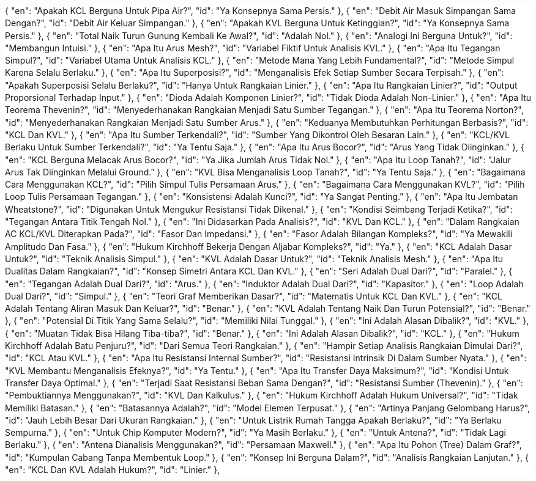   { "en": "Apakah KCL Berguna Untuk Pipa Air?", "id": "Ya Konsepnya Sama Persis." },
  { "en": "Debit Air Masuk Simpangan Sama Dengan?", "id": "Debit Air Keluar Simpangan." },
  { "en": "Apakah KVL Berguna Untuk Ketinggian?", "id": "Ya Konsepnya Sama Persis." },
  { "en": "Total Naik Turun Gunung Kembali Ke Awal?", "id": "Adalah Nol." },
  { "en": "Analogi Ini Berguna Untuk?", "id": "Membangun Intuisi." },
  { "en": "Apa Itu Arus Mesh?", "id": "Variabel Fiktif Untuk Analisis KVL." },
  { "en": "Apa Itu Tegangan Simpul?", "id": "Variabel Utama Untuk Analisis KCL." },
  { "en": "Metode Mana Yang Lebih Fundamental?", "id": "Metode Simpul Karena Selalu Berlaku." },
  { "en": "Apa Itu Superposisi?", "id": "Menganalisis Efek Setiap Sumber Secara Terpisah." },
  { "en": "Apakah Superposisi Selalu Berlaku?", "id": "Hanya Untuk Rangkaian Linier." },
  { "en": "Apa Itu Rangkaian Linier?", "id": "Output Proporsional Terhadap Input." },
  { "en": "Dioda Adalah Komponen Linier?", "id": "Tidak Dioda Adalah Non-Linier." },
  { "en": "Apa Itu Teorema Thevenin?", "id": "Menyederhanakan Rangkaian Menjadi Satu Sumber Tegangan." },
  { "en": "Apa Itu Teorema Norton?", "id": "Menyederhanakan Rangkaian Menjadi Satu Sumber Arus." },
  { "en": "Keduanya Membutuhkan Perhitungan Berbasis?", "id": "KCL Dan KVL." },
  { "en": "Apa Itu Sumber Terkendali?", "id": "Sumber Yang Dikontrol Oleh Besaran Lain." },
  { "en": "KCL/KVL Berlaku Untuk Sumber Terkendali?", "id": "Ya Tentu Saja." },
  { "en": "Apa Itu Arus Bocor?", "id": "Arus Yang Tidak Diinginkan." },
  { "en": "KCL Berguna Melacak Arus Bocor?", "id": "Ya Jika Jumlah Arus Tidak Nol." },
  { "en": "Apa Itu Loop Tanah?", "id": "Jalur Arus Tak Diinginkan Melalui Ground." },
  { "en": "KVL Bisa Menganalisis Loop Tanah?", "id": "Ya Tentu Saja." },
  { "en": "Bagaimana Cara Menggunakan KCL?", "id": "Pilih Simpul Tulis Persamaan Arus." },
  { "en": "Bagaimana Cara Menggunakan KVL?", "id": "Pilih Loop Tulis Persamaan Tegangan." },
  { "en": "Konsistensi Adalah Kunci?", "id": "Ya Sangat Penting." },
  { "en": "Apa Itu Jembatan Wheatstone?", "id": "Digunakan Untuk Mengukur Resistansi Tidak Dikenal." },
  { "en": "Kondisi Seimbang Terjadi Ketika?", "id": "Tegangan Antara Titik Tengah Nol." },
  { "en": "Ini Didasarkan Pada Analisis?", "id": "KVL Dan KCL." },
  { "en": "Dalam Rangkaian AC KCL/KVL Diterapkan Pada?", "id": "Fasor Dan Impedansi." },
  { "en": "Fasor Adalah Bilangan Kompleks?", "id": "Ya Mewakili Amplitudo Dan Fasa." },
  { "en": "Hukum Kirchhoff Bekerja Dengan Aljabar Kompleks?", "id": "Ya." },
  { "en": "KCL Adalah Dasar Untuk?", "id": "Teknik Analisis Simpul." },
  { "en": "KVL Adalah Dasar Untuk?", "id": "Teknik Analisis Mesh." },
  { "en": "Apa Itu Dualitas Dalam Rangkaian?", "id": "Konsep Simetri Antara KCL Dan KVL." },
  { "en": "Seri Adalah Dual Dari?", "id": "Paralel." },
  { "en": "Tegangan Adalah Dual Dari?", "id": "Arus." },
  { "en": "Induktor Adalah Dual Dari?", "id": "Kapasitor." },
  { "en": "Loop Adalah Dual Dari?", "id": "Simpul." },
  { "en": "Teori Graf Memberikan Dasar?", "id": "Matematis Untuk KCL Dan KVL." },
  { "en": "KCL Adalah Tentang Aliran Masuk Dan Keluar?", "id": "Benar." },
  { "en": "KVL Adalah Tentang Naik Dan Turun Potensial?", "id": "Benar." },
  { "en": "Potensial Di Titik Yang Sama Selalu?", "id": "Memiliki Nilai Tunggal." },
  { "en": "Ini Adalah Alasan Dibalik?", "id": "KVL." },
  { "en": "Muatan Tidak Bisa Hilang Tiba-tiba?", "id": "Benar." },
  { "en": "Ini Adalah Alasan Dibalik?", "id": "KCL." },
  { "en": "Hukum Kirchhoff Adalah Batu Penjuru?", "id": "Dari Semua Teori Rangkaian." },
  { "en": "Hampir Setiap Analisis Rangkaian Dimulai Dari?", "id": "KCL Atau KVL." },
  { "en": "Apa Itu Resistansi Internal Sumber?", "id": "Resistansi Intrinsik Di Dalam Sumber Nyata." },
  { "en": "KVL Membantu Menganalisis Efeknya?", "id": "Ya Tentu." },
  { "en": "Apa Itu Transfer Daya Maksimum?", "id": "Kondisi Untuk Transfer Daya Optimal." },
  { "en": "Terjadi Saat Resistansi Beban Sama Dengan?", "id": "Resistansi Sumber (Thevenin)." },
  { "en": "Pembuktiannya Menggunakan?", "id": "KVL Dan Kalkulus." },
  { "en": "Hukum Kirchhoff Adalah Hukum Universal?", "id": "Tidak Memiliki Batasan." },
  { "en": "Batasannya Adalah?", "id": "Model Elemen Terpusat." },
  { "en": "Artinya Panjang Gelombang Harus?", "id": "Jauh Lebih Besar Dari Ukuran Rangkaian." },
  { "en": "Untuk Listrik Rumah Tangga Apakah Berlaku?", "id": "Ya Berlaku Sempurna." },
  { "en": "Untuk Chip Komputer Modern?", "id": "Ya Masih Berlaku." },
  { "en": "Untuk Antena?", "id": "Tidak Lagi Berlaku." },
  { "en": "Antena Dianalisis Menggunakan?", "id": "Persamaan Maxwell." },
  { "en": "Apa Itu Pohon (Tree) Dalam Graf?", "id": "Kumpulan Cabang Tanpa Membentuk Loop." },
  { "en": "Konsep Ini Berguna Dalam?", "id": "Analisis Rangkaian Lanjutan." },
  { "en": "KCL Dan KVL Adalah Hukum?", "id": "Linier." },